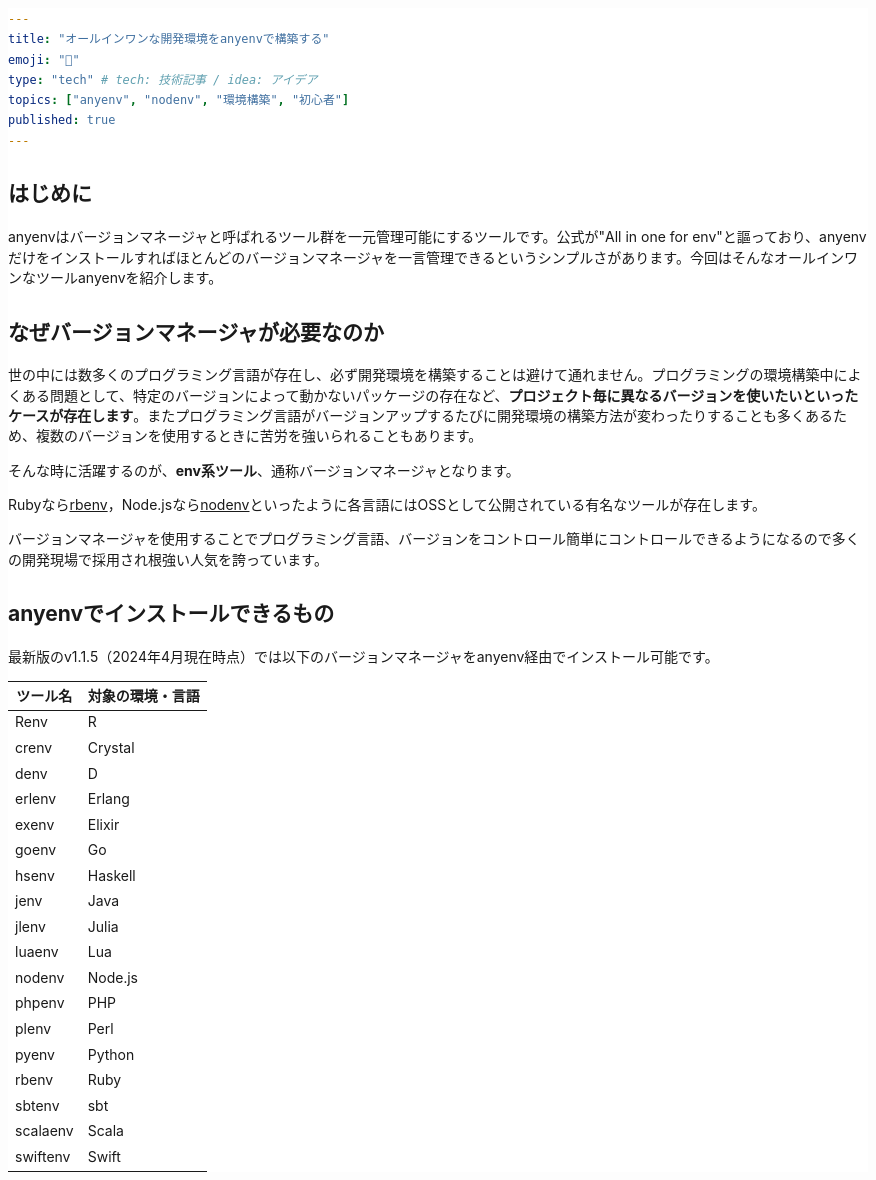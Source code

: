 ```yaml
---
title: "オールインワンな開発環境をanyenvで構築する"
emoji: "🧭"
type: "tech" # tech: 技術記事 / idea: アイデア
topics: ["anyenv", "nodenv", "環境構築", "初心者"]
published: true
---
```


## はじめに

anyenvはバージョンマネージャと呼ばれるツール群を一元管理可能にするツールです。公式が"All in one for env"と謳っており、anyenvだけをインストールすればほとんどのバージョンマネージャを一言管理できるというシンプルさがあります。今回はそんなオールインワンなツールanyenvを紹介します。

## なぜバージョンマネージャが必要なのか

世の中には数多くのプログラミング言語が存在し、必ず開発環境を構築することは避けて通れません。プログラミングの環境構築中によくある問題として、特定のバージョンによって動かないパッケージの存在など、**プロジェクト毎に異なるバージョンを使いたいといったケースが存在します**。またプログラミング言語がバージョンアップするたびに開発環境の構築方法が変わったりすることも多くあるため、複数のバージョンを使用するときに苦労を強いられることもあります。

そんな時に活躍するのが、**env系ツール**、通称バージョンマネージャとなります。

Rubyなら[rbenv](https://github.com/rbenv/rbenv)，Node.jsなら[nodenv](https://github.com/nodenv/nodenv)といったように各言語にはOSSとして公開されている有名なツールが存在します。

バージョンマネージャを使用することでプログラミング言語、バージョンをコントロール簡単にコントロールできるようになるので多くの開発現場で採用され根強い人気を誇っています。

## anyenvでインストールできるもの

最新版のv1.1.5（2024年4月現在時点）では以下のバージョンマネージャをanyenv経由でインストール可能です。

| ツール名 | 対象の環境・言語 |
| ---- | ---- |
| Renv | R  |
| crenv | Crystal |
| denv | D |
| erlenv | Erlang |
| exenv | Elixir |
| goenv | Go |
| hsenv | Haskell |
| jenv | Java |
| jlenv | Julia |
| luaenv | Lua |
| nodenv | Node.js |
| phpenv | PHP |
| plenv | Perl |
| pyenv | Python |
| rbenv | Ruby |
| sbtenv | sbt |
| scalaenv | Scala |
| swiftenv | Swift |
